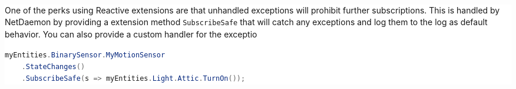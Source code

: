 One of the perks using Reactive extensions are that unhandled exceptions will prohibit further subscriptions. This is handled by NetDaemon
by providing a extension method `SubscribeSafe` that will catch any exceptions and log them to the log as default behavior. You can also provide a custom handler for the exceptio

```csharp
myEntities.BinarySensor.MyMotionSensor
    .StateChanges()
    .SubscribeSafe(s => myEntities.Light.Attic.TurnOn());
```

